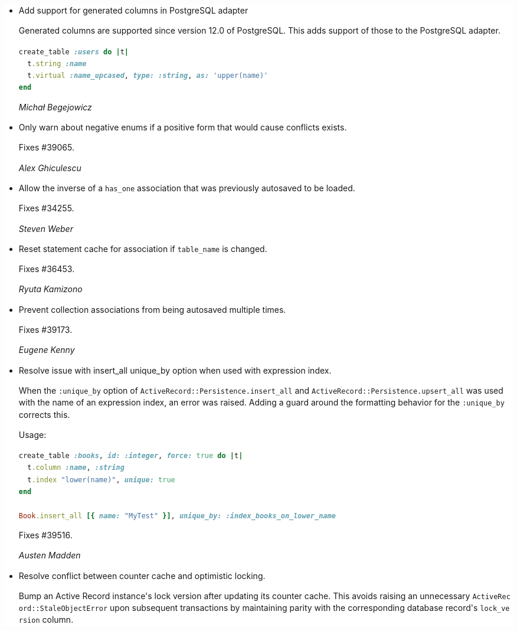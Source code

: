 *   Add support for generated columns in PostgreSQL adapter

    Generated columns are supported since version 12.0 of PostgreSQL. This adds
    support of those to the PostgreSQL adapter.

    ```ruby
    create_table :users do |t|
      t.string :name
      t.virtual :name_upcased, type: :string, as: 'upper(name)'
    end
    ```

    *Michał Begejowicz*
    
*   Only warn about negative enums if a positive form that would cause conflicts exists.

    Fixes #39065.

    *Alex Ghiculescu*

*   Allow the inverse of a `has_one` association that was previously autosaved to be loaded.

    Fixes #34255.

    *Steven Weber*

*   Reset statement cache for association if `table_name` is changed.

    Fixes #36453.

    *Ryuta Kamizono*

*   Prevent collection associations from being autosaved multiple times.

    Fixes #39173.

    *Eugene Kenny*

*   Resolve issue with insert_all unique_by option when used with expression index.

    When the `:unique_by` option of `ActiveRecord::Persistence.insert_all` and
    `ActiveRecord::Persistence.upsert_all` was used with the name of an expression index, an error
    was raised. Adding a guard around the formatting behavior for the `:unique_by` corrects this.

    Usage:

    ```ruby
    create_table :books, id: :integer, force: true do |t|
      t.column :name, :string
      t.index "lower(name)", unique: true
    end

    Book.insert_all [{ name: "MyTest" }], unique_by: :index_books_on_lower_name
    ```

    Fixes #39516.

    *Austen Madden*

*   Resolve conflict between counter cache and optimistic locking.

    Bump an Active Record instance's lock version after updating its counter
    cache. This avoids raising an unnecessary `ActiveRecord::StaleObjectError`
    upon subsequent transactions by maintaining parity with the corresponding
    database record's `lock_version` column.
